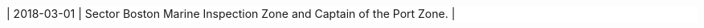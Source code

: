 | 2018-03-01 | Sector Boston Marine Inspection Zone and Captain of the Port Zone.                                                                                                                                                                                                                                                                                                                                                                                                                                                                                                                                                                                                                                                                                                                                                                                                                                                                                                                                                                                                                                                                                                                                                                                                                                                                                                                                                                                                                                                                                                                                                                                                                                                                                                                                                                                                                                                                                                                                                                                                                                                                                                                                                                                                                                                                                                                                                                                                                                                                                                                                                                                                                                                                                                                                                                                                                                                                                                                                                                                                                                                                                                                               |